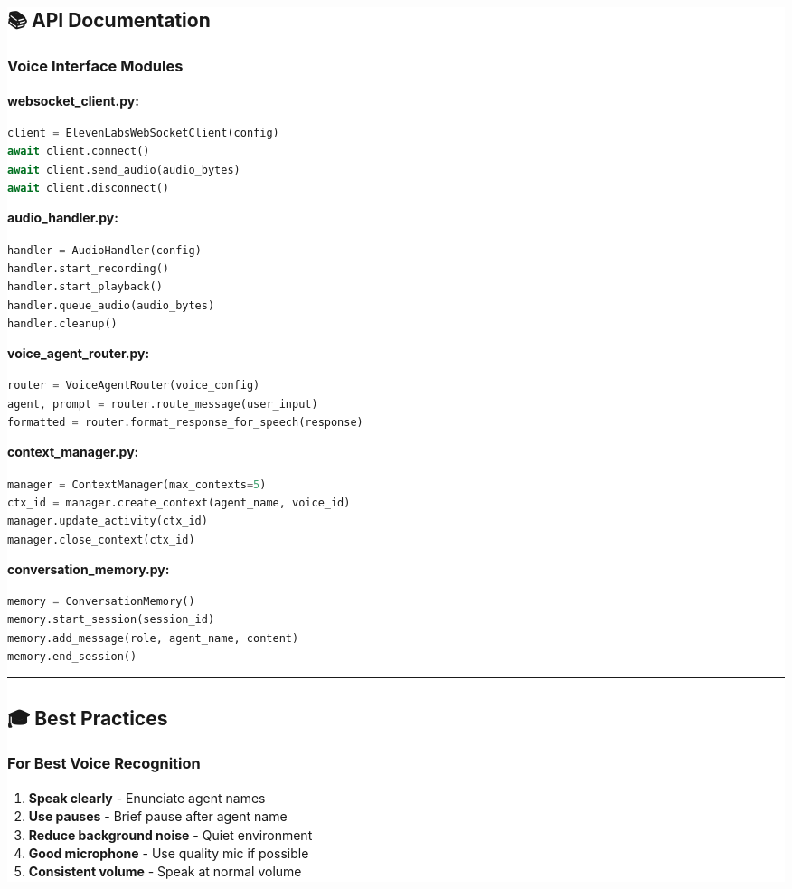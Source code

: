 
## 📚 API Documentation

### Voice Interface Modules

**websocket_client.py:**
```python
client = ElevenLabsWebSocketClient(config)
await client.connect()
await client.send_audio(audio_bytes)
await client.disconnect()
```

**audio_handler.py:**
```python
handler = AudioHandler(config)
handler.start_recording()
handler.start_playback()
handler.queue_audio(audio_bytes)
handler.cleanup()
```

**voice_agent_router.py:**
```python
router = VoiceAgentRouter(voice_config)
agent, prompt = router.route_message(user_input)
formatted = router.format_response_for_speech(response)
```

**context_manager.py:**
```python
manager = ContextManager(max_contexts=5)
ctx_id = manager.create_context(agent_name, voice_id)
manager.update_activity(ctx_id)
manager.close_context(ctx_id)
```

**conversation_memory.py:**
```python
memory = ConversationMemory()
memory.start_session(session_id)
memory.add_message(role, agent_name, content)
memory.end_session()
```

---

## 🎓 Best Practices

### For Best Voice Recognition

1. **Speak clearly** - Enunciate agent names
2. **Use pauses** - Brief pause after agent name
3. **Reduce background noise** - Quiet environment
4. **Good microphone** - Use quality mic if possible
5. **Consistent volume** - Speak at normal volume
